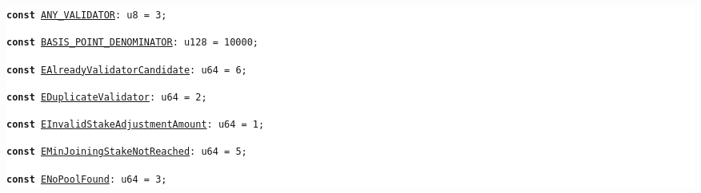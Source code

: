 
<pre><code><b>const</b> <a href="../../dependencies/sui-system/validator_set.md#0x3_validator_set_ANY_VALIDATOR">ANY_VALIDATOR</a>: u8 = 3;
</code></pre>



<a name="0x3_validator_set_BASIS_POINT_DENOMINATOR"></a>



<pre><code><b>const</b> <a href="../../dependencies/sui-system/validator_set.md#0x3_validator_set_BASIS_POINT_DENOMINATOR">BASIS_POINT_DENOMINATOR</a>: u128 = 10000;
</code></pre>



<a name="0x3_validator_set_EAlreadyValidatorCandidate"></a>



<pre><code><b>const</b> <a href="../../dependencies/sui-system/validator_set.md#0x3_validator_set_EAlreadyValidatorCandidate">EAlreadyValidatorCandidate</a>: u64 = 6;
</code></pre>



<a name="0x3_validator_set_EDuplicateValidator"></a>



<pre><code><b>const</b> <a href="../../dependencies/sui-system/validator_set.md#0x3_validator_set_EDuplicateValidator">EDuplicateValidator</a>: u64 = 2;
</code></pre>



<a name="0x3_validator_set_EInvalidStakeAdjustmentAmount"></a>



<pre><code><b>const</b> <a href="../../dependencies/sui-system/validator_set.md#0x3_validator_set_EInvalidStakeAdjustmentAmount">EInvalidStakeAdjustmentAmount</a>: u64 = 1;
</code></pre>



<a name="0x3_validator_set_EMinJoiningStakeNotReached"></a>



<pre><code><b>const</b> <a href="../../dependencies/sui-system/validator_set.md#0x3_validator_set_EMinJoiningStakeNotReached">EMinJoiningStakeNotReached</a>: u64 = 5;
</code></pre>



<a name="0x3_validator_set_ENoPoolFound"></a>



<pre><code><b>const</b> <a href="../../dependencies/sui-system/validator_set.md#0x3_validator_set_ENoPoolFound">ENoPoolFound</a>: u64 = 3;
</code></pre>



<a name="0x3_validator_set_ENonValidatorInReportRecords"></a>

